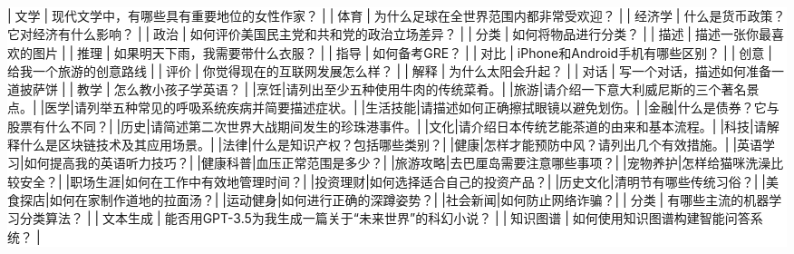 | 文学 | 现代文学中，有哪些具有重要地位的女性作家？ |
| 体育 | 为什么足球在全世界范围内都非常受欢迎？ |
| 经济学 | 什么是货币政策？它对经济有什么影响？ |
| 政治 | 如何评价美国民主党和共和党的政治立场差异？ |
| 分类 | 如何将物品进行分类？ |
| 描述 | 描述一张你最喜欢的图片 |
| 推理 | 如果明天下雨，我需要带什么衣服？ |
| 指导 | 如何备考GRE？ |
| 对比 | iPhone和Android手机有哪些区别？ |
| 创意 | 给我一个旅游的创意路线 |
| 评价 | 你觉得现在的互联网发展怎么样？ |
| 解释 | 为什么太阳会升起？ |
| 对话 | 写一个对话，描述如何准备一道披萨饼 |
| 教学 | 怎么教小孩子学英语？ |
|烹饪|请列出至少五种使用牛肉的传统菜肴。|
|旅游|请介绍一下意大利威尼斯的三个著名景点。|
|医学|请列举五种常见的呼吸系统疾病并简要描述症状。|
|生活技能|请描述如何正确擦拭眼镜以避免划伤。|
|金融|什么是债券？它与股票有什么不同？|
|历史|请简述第二次世界大战期间发生的珍珠港事件。|
|文化|请介绍日本传统艺能茶道的由来和基本流程。|
|科技|请解释什么是区块链技术及其应用场景。|
|法律|什么是知识产权？包括哪些类别？|
|健康|怎样才能预防中风？请列出几个有效措施。|
|英语学习|如何提高我的英语听力技巧？|
|健康科普|血压正常范围是多少？|
|旅游攻略|去巴厘岛需要注意哪些事项？|
|宠物养护|怎样给猫咪洗澡比较安全？|
|职场生涯|如何在工作中有效地管理时间？|
|投资理财|如何选择适合自己的投资产品？|
|历史文化|清明节有哪些传统习俗？|
|美食探店|如何在家制作道地的拉面汤？|
|运动健身|如何进行正确的深蹲姿势？|
|社会新闻|如何防止网络诈骗？|
| 分类 | 有哪些主流的机器学习分类算法？ |
| 文本生成 | 能否用GPT-3.5为我生成一篇关于“未来世界”的科幻小说？ |
| 知识图谱 | 如何使用知识图谱构建智能问答系统？ |